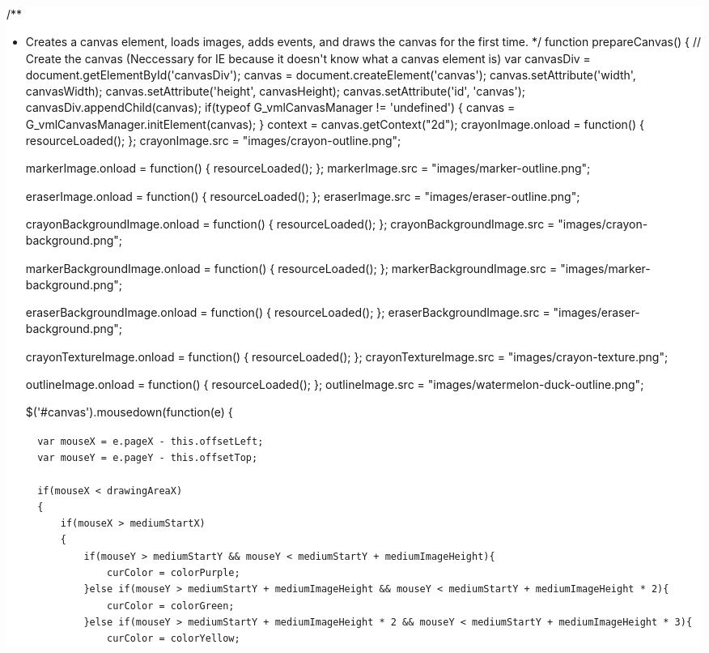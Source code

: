 /**
* Creates a canvas element, loads images, adds events, and draws the canvas for the first time.
*/
function prepareCanvas()
{
	// Create the canvas (Neccessary for IE because it doesn't know what a canvas element is)
	var canvasDiv = document.getElementById('canvasDiv');
	canvas = document.createElement('canvas');
	canvas.setAttribute('width', canvasWidth);
	canvas.setAttribute('height', canvasHeight);
	canvas.setAttribute('id', 'canvas');
	canvasDiv.appendChild(canvas);
	if(typeof G_vmlCanvasManager != 'undefined') {
		canvas = G_vmlCanvasManager.initElement(canvas);
	}
	context = canvas.getContext("2d");
	crayonImage.onload = function() { resourceLoaded(); 
	};
	crayonImage.src = "images/crayon-outline.png";
	
	markerImage.onload = function() { resourceLoaded(); 
	};
	markerImage.src = "images/marker-outline.png";
	
	eraserImage.onload = function() { resourceLoaded(); 
	};
	eraserImage.src = "images/eraser-outline.png";	
	
	crayonBackgroundImage.onload = function() { resourceLoaded(); 
	};
	crayonBackgroundImage.src = "images/crayon-background.png";
	
	markerBackgroundImage.onload = function() { resourceLoaded(); 
	};
	markerBackgroundImage.src = "images/marker-background.png";
	
	eraserBackgroundImage.onload = function() { resourceLoaded(); 
	};
	eraserBackgroundImage.src = "images/eraser-background.png";

	crayonTextureImage.onload = function() { resourceLoaded(); 
	};
	crayonTextureImage.src = "images/crayon-texture.png";
	
	outlineImage.onload = function() { resourceLoaded(); 
	};
	outlineImage.src = "images/watermelon-duck-outline.png";


	$('#canvas').mousedown(function(e)
	{

		var mouseX = e.pageX - this.offsetLeft;
		var mouseY = e.pageY - this.offsetTop;
		
		if(mouseX < drawingAreaX) 
		{
			if(mouseX > mediumStartX)
			{
				if(mouseY > mediumStartY && mouseY < mediumStartY + mediumImageHeight){
					curColor = colorPurple;
				}else if(mouseY > mediumStartY + mediumImageHeight && mouseY < mediumStartY + mediumImageHeight * 2){
					curColor = colorGreen;
				}else if(mouseY > mediumStartY + mediumImageHeight * 2 && mouseY < mediumStartY + mediumImageHeight * 3){
					curColor = colorYellow;